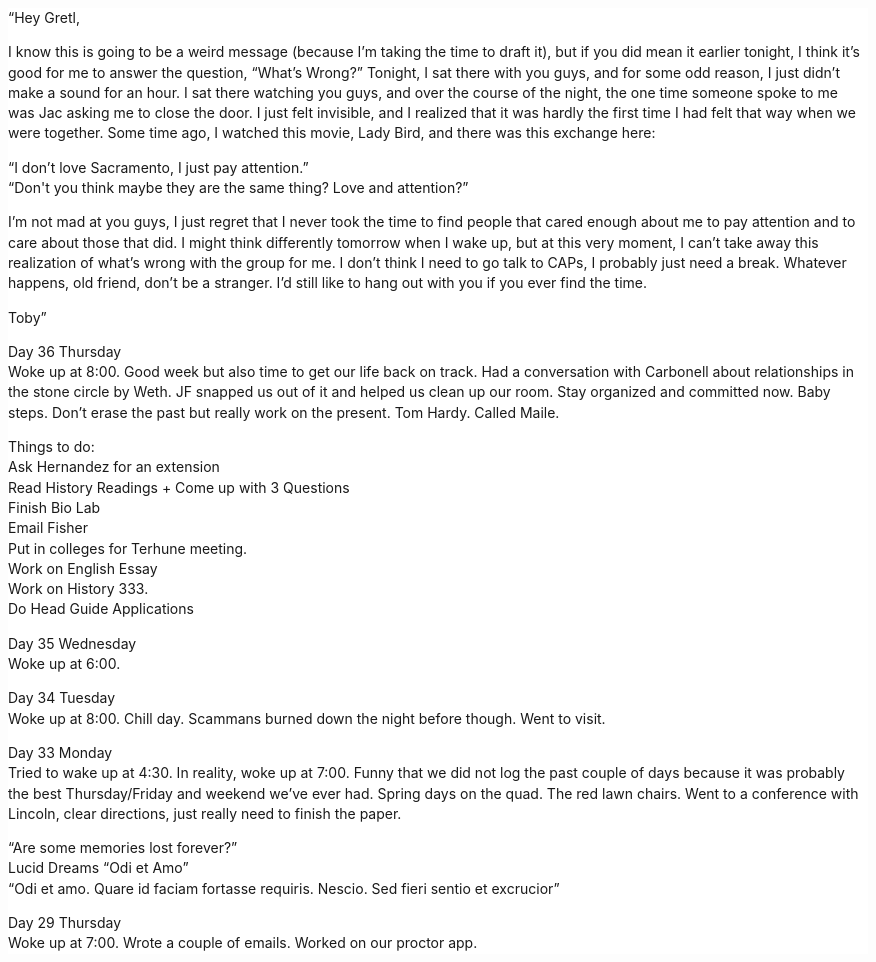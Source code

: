 “Hey Gretl, 

I know this is going to be a weird message (because I’m taking the time to draft it), but if you did mean it earlier tonight, I think it’s good for me to answer the question, “What’s Wrong?” Tonight, I sat there with you guys, and for some odd reason, I just didn’t make a sound for an hour. I sat there watching you guys, and over the course of the night, the one time someone spoke to me was Jac asking me to close the door. I just felt invisible, and I realized that it was hardly the first time I had felt that way when we were together. Some time ago, I watched this movie, Lady Bird, and there was this exchange here: 

“I don’t love Sacramento, I just pay attention.”  
“Don't you think maybe they are the same thing? Love and attention?”

I’m not mad at you guys, I just regret that I never took the time to find people that cared enough about me to pay attention and to care about those that did. I might think differently tomorrow when I wake up, but at this very moment, I can’t take away this realization of what’s wrong with the group for me. I don’t think I need to go talk to CAPs, I probably just need a break. Whatever happens, old friend, don’t be a stranger. I’d still like to hang out with you if you ever find the time. 

Toby”

Day 36 Thursday  
Woke up at 8:00. Good week but also time to get our life back on track. Had a conversation with Carbonell about relationships in the stone circle by Weth. JF snapped us out of it and helped us clean up our room. Stay organized and committed now. Baby steps. Don’t erase the past but really work on the present. Tom Hardy. Called Maile.

Things to do:  
Ask Hernandez for an extension   
Read History Readings \+ Come up with 3 Questions  
Finish Bio Lab  
Email Fisher  
Put in colleges for Terhune meeting.  
Work on English Essay  
Work on History 333\.   
Do Head Guide Applications 

Day 35 Wednesday  
Woke up at 6:00. 

Day 34 Tuesday  
Woke up at 8:00. Chill day. Scammans burned down the night before though. Went to visit. 

Day 33 Monday  
Tried to wake up at 4:30. In reality, woke up at 7:00. Funny that we did not log the past couple of days because it was probably the best Thursday/Friday and weekend we’ve ever had. Spring days on the quad. The red lawn chairs. Went to a conference with Lincoln, clear directions, just really need to finish the paper.

“Are some memories lost forever?”  
Lucid Dreams “Odi et Amo”  
“Odi et amo. Quare id faciam fortasse requiris. Nescio. Sed fieri sentio et excrucior”

Day 29 Thursday  
Woke up at 7:00. Wrote a couple of emails. Worked on our proctor app.
